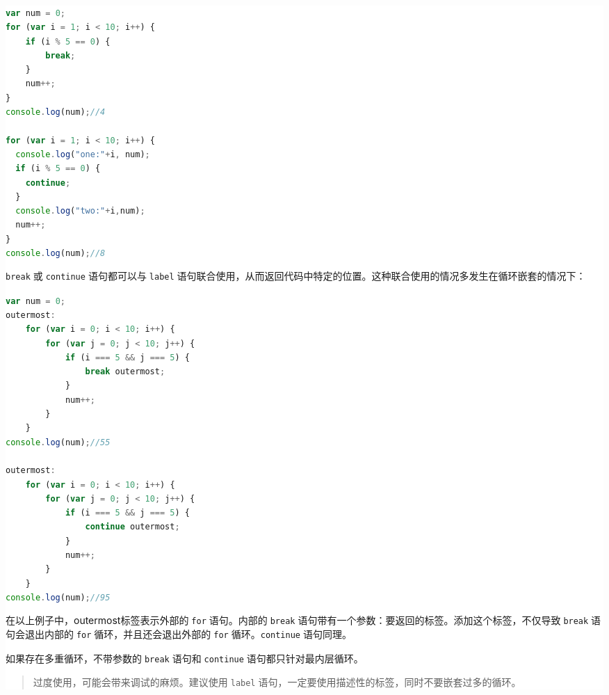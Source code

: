 ```javascript
var num = 0;
for (var i = 1; i < 10; i++) {
    if (i % 5 == 0) {
        break;
    }
    num++;
}
console.log(num);//4

for (var i = 1; i < 10; i++) {
  console.log("one:"+i, num);
  if (i % 5 == 0) {
    continue;
  }
  console.log("two:"+i,num);
  num++;
}
console.log(num);//8
```

`break` 或 `continue` 语句都可以与 `label` 语句联合使用，从而返回代码中特定的位置。这种联合使用的情况多发生在循环嵌套的情况下：

```javascript
var num = 0;
outermost:
    for (var i = 0; i < 10; i++) {
        for (var j = 0; j < 10; j++) {
            if (i === 5 && j === 5) {
                break outermost;
            }
            num++;
        }
    }
console.log(num);//55

outermost:
    for (var i = 0; i < 10; i++) {
        for (var j = 0; j < 10; j++) {
            if (i === 5 && j === 5) {
                continue outermost;
            }
            num++;
        }
    }
console.log(num);//95
```

在以上例子中，outermost标签表示外部的 `for` 语句。内部的 `break` 语句带有一个参数：要返回的标签。添加这个标签，不仅导致 `break` 语句会退出内部的 `for` 循环，并且还会退出外部的 `for` 循环。`continue` 语句同理。

如果存在多重循环，不带参数的 `break` 语句和 `continue` 语句都只针对最内层循环。

> 过度使用，可能会带来调试的麻烦。建议使用 `label` 语句，一定要使用描述性的标签，同时不要嵌套过多的循环。
